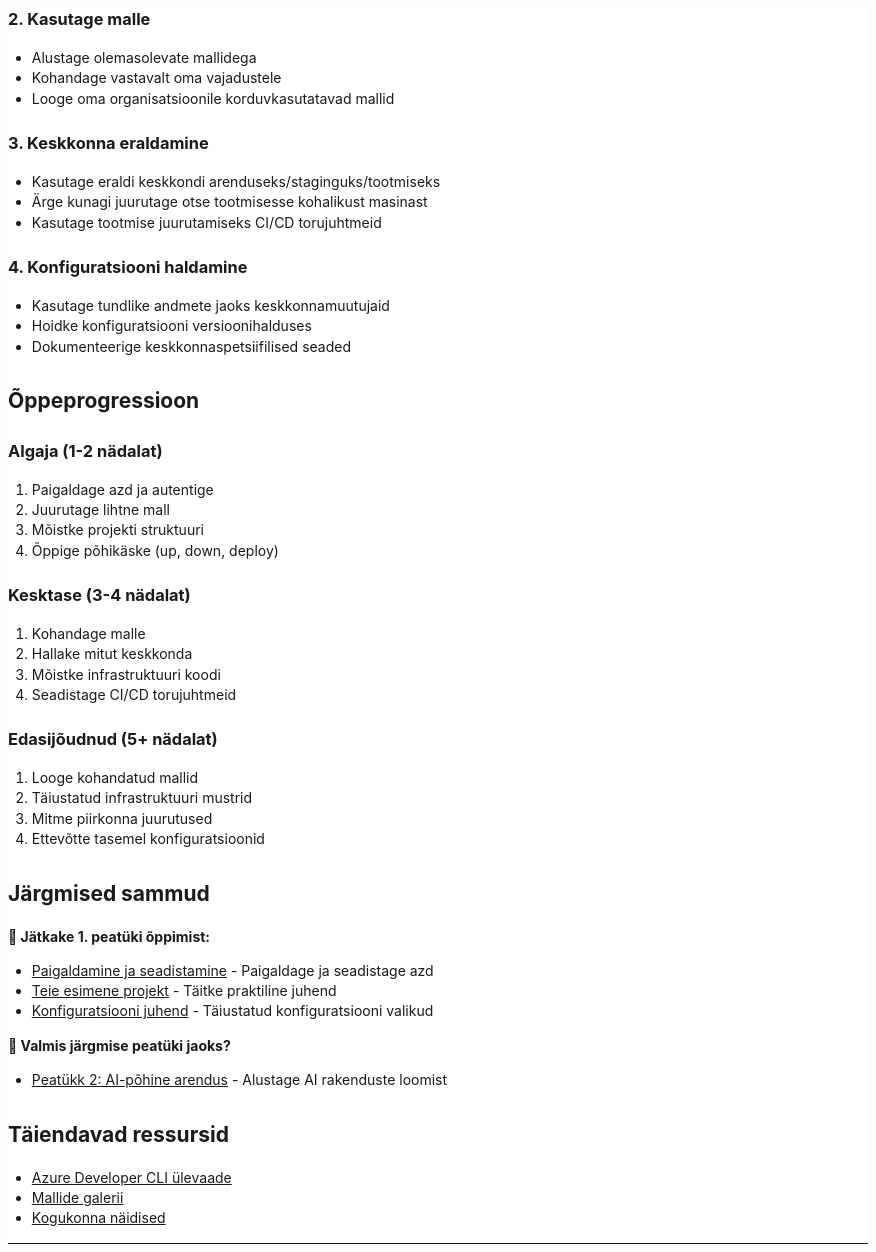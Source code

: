 ### 2. Kasutage malle
- Alustage olemasolevate mallidega
- Kohandage vastavalt oma vajadustele
- Looge oma organisatsioonile korduvkasutatavad mallid

### 3. Keskkonna eraldamine
- Kasutage eraldi keskkondi arenduseks/staginguks/tootmiseks
- Ärge kunagi juurutage otse tootmisesse kohalikust masinast
- Kasutage tootmise juurutamiseks CI/CD torujuhtmeid

### 4. Konfiguratsiooni haldamine
- Kasutage tundlike andmete jaoks keskkonnamuutujaid
- Hoidke konfiguratsiooni versioonihalduses
- Dokumenteerige keskkonnaspetsiifilised seaded

## Õppeprogressioon

### Algaja (1-2 nädalat)
1. Paigaldage azd ja autentige
2. Juurutage lihtne mall
3. Mõistke projekti struktuuri
4. Õppige põhikäske (up, down, deploy)

### Kesktase (3-4 nädalat)
1. Kohandage malle
2. Hallake mitut keskkonda
3. Mõistke infrastruktuuri koodi
4. Seadistage CI/CD torujuhtmeid

### Edasijõudnud (5+ nädalat)
1. Looge kohandatud mallid
2. Täiustatud infrastruktuuri mustrid
3. Mitme piirkonna juurutused
4. Ettevõtte tasemel konfiguratsioonid

## Järgmised sammud

**📖 Jätkake 1. peatüki õppimist:**
- [Paigaldamine ja seadistamine](installation.md) - Paigaldage ja seadistage azd
- [Teie esimene projekt](first-project.md) - Täitke praktiline juhend
- [Konfiguratsiooni juhend](configuration.md) - Täiustatud konfiguratsiooni valikud

**🎯 Valmis järgmise peatüki jaoks?**
- [Peatükk 2: AI-põhine arendus](../ai-foundry/azure-ai-foundry-integration.md) - Alustage AI rakenduste loomist

## Täiendavad ressursid

- [Azure Developer CLI ülevaade](https://learn.microsoft.com/en-us/azure/developer/azure-developer-cli/)
- [Mallide galerii](https://azure.github.io/awesome-azd/)
- [Kogukonna näidised](https://github.com/Azure-Samples)

---
